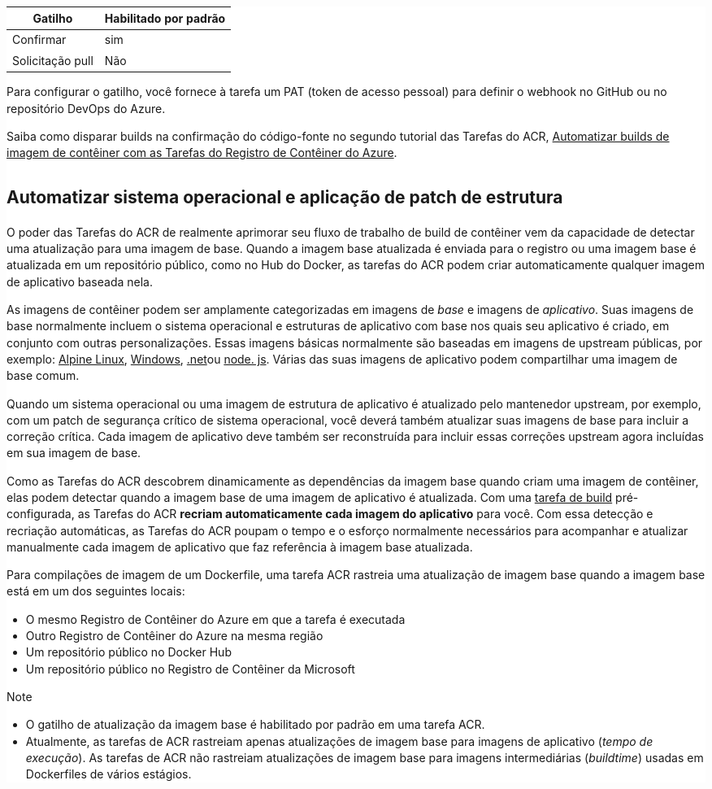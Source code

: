 | Gatilho | Habilitado por padrão |
| ------- | ------------------ |
| Confirmar | sim |
| Solicitação pull | Não |

Para configurar o gatilho, você fornece à tarefa um PAT (token de acesso pessoal) para definir o webhook no GitHub ou no repositório DevOps do Azure.

Saiba como disparar builds na confirmação do código-fonte no segundo tutorial das Tarefas do ACR, [Automatizar builds de imagem de contêiner com as Tarefas do Registro de Contêiner do Azure](container-registry-tutorial-build-task.md).

## <a name="automate-os-and-framework-patching"></a>Automatizar sistema operacional e aplicação de patch de estrutura

O poder das Tarefas do ACR de realmente aprimorar seu fluxo de trabalho de build de contêiner vem da capacidade de detectar uma atualização para uma imagem de base. Quando a imagem base atualizada é enviada para o registro ou uma imagem base é atualizada em um repositório público, como no Hub do Docker, as tarefas do ACR podem criar automaticamente qualquer imagem de aplicativo baseada nela.

As imagens de contêiner podem ser amplamente categorizadas em imagens de *base* e imagens de *aplicativo*. Suas imagens de base normalmente incluem o sistema operacional e estruturas de aplicativo com base nos quais seu aplicativo é criado, em conjunto com outras personalizações. Essas imagens básicas normalmente são baseadas em imagens de upstream públicas, por exemplo: [Alpine Linux][base-alpine], [Windows][base-windows], [.net][base-dotnet]ou [node. js][base-node]. Várias das suas imagens de aplicativo podem compartilhar uma imagem de base comum.

Quando um sistema operacional ou uma imagem de estrutura de aplicativo é atualizado pelo mantenedor upstream, por exemplo, com um patch de segurança crítico de sistema operacional, você deverá também atualizar suas imagens de base para incluir a correção crítica. Cada imagem de aplicativo deve também ser reconstruída para incluir essas correções upstream agora incluídas em sua imagem de base.

Como as Tarefas do ACR descobrem dinamicamente as dependências da imagem base quando criam uma imagem de contêiner, elas podem detectar quando a imagem base de uma imagem de aplicativo é atualizada. Com uma [tarefa de build](container-registry-tutorial-base-image-update.md#create-a-task) pré-configurada, as Tarefas do ACR **recriam automaticamente cada imagem do aplicativo** para você. Com essa detecção e recriação automáticas, as Tarefas do ACR poupam o tempo e o esforço normalmente necessários para acompanhar e atualizar manualmente cada imagem de aplicativo que faz referência à imagem base atualizada.

Para compilações de imagem de um Dockerfile, uma tarefa ACR rastreia uma atualização de imagem base quando a imagem base está em um dos seguintes locais:

* O mesmo Registro de Contêiner do Azure em que a tarefa é executada
* Outro Registro de Contêiner do Azure na mesma região 
* Um repositório público no Docker Hub
* Um repositório público no Registro de Contêiner da Microsoft

> [!NOTE]
> * O gatilho de atualização da imagem base é habilitado por padrão em uma tarefa ACR. 
> * Atualmente, as tarefas de ACR rastreiam apenas atualizações de imagem base para imagens de aplicativo (*tempo de execução*). As tarefas de ACR não rastreiam atualizações de imagem base para imagens intermediárias (*buildtime*) usadas em Dockerfiles de vários estágios. 


[base-alpine]: https://hub.docker.com/_/alpine/
[base-dotnet]: https://hub.docker.com/r/microsoft/dotnet/
[base-node]: https://hub.docker.com/_/node/
[base-windows]: https://hub.docker.com/r/microsoft/nanoserver/
[sample-archive]: https://github.com/Azure-Samples/acr-build-helloworld-node/archive/master.zip
[terms-of-use]: https://azure.microsoft.com/support/legal/preview-supplemental-terms/
[azure-cli]: /cli/azure/install-azure-cli
[az-acr-build]: /cli/azure/acr#az-acr-build
[az-acr-pack-build]: /cli/azure/acr/pack#az-acr-pack-build
[az-acr-task]: /cli/azure/acr/task
[az-acr-task-create]: /cli/azure/acr/task#az-acr-task-create
[az-login]: /cli/azure/reference-index#az-login
[az-login-service-principal]: /cli/azure/authenticate-azure-cli
[quick-build-01-fork]: ./media/container-registry-tutorial-quick-build/quick-build-01-fork.png
[quick-build-02-browser]: ./media/container-registry-tutorial-quick-build/quick-build-02-browser.png